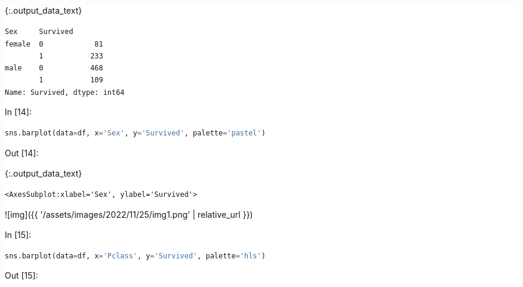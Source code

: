 


{:.output_data_text}

```
Sex     Survived
female  0            81
        1           233
male    0           468
        1           109
Name: Survived, dtype: int64
```



<div class="in_prompt">
In&nbsp;[14]:
</div>

<div class="input_area" markdown="1">

```python
sns.barplot(data=df, x='Sex', y='Survived', palette='pastel')
```

</div>

<div class="output_prompt">
Out&nbsp;[14]:
</div>




{:.output_data_text}

```
<AxesSubplot:xlabel='Sex', ylabel='Survived'>
```




    
![img]({{ '/assets/images/2022/11/25/img1.png' | relative_url }})

    


<div class="in_prompt">
In&nbsp;[15]:
</div>

<div class="input_area" markdown="1">

```python
sns.barplot(data=df, x='Pclass', y='Survived', palette='hls')
```

</div>

<div class="output_prompt">
Out&nbsp;[15]:
</div>
